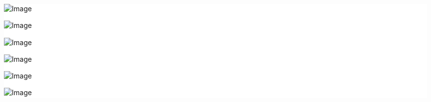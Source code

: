 ![Image](http://static.ylzbl.com/uploads/ueditor/php/upload/image/20240611/1718110456315194.jpeg)

![Image](http://static.ylzbl.com/uploads/ueditor/php/upload/image/20240611/1718110457595902.jpeg)

![Image](http://static.ylzbl.com/uploads/ueditor/php/upload/image/20240611/1718110458825418.jpeg)

![Image](http://static.ylzbl.com/uploads/ueditor/php/upload/image/20240611/1718110458116886.jpeg)

![Image](http://static.ylzbl.com/uploads/ueditor/php/upload/image/20240611/1718110459267915.jpeg)

![Image](http://static.ylzbl.com/uploads/ueditor/php/upload/image/20240611/1718110460836438.jpeg)

